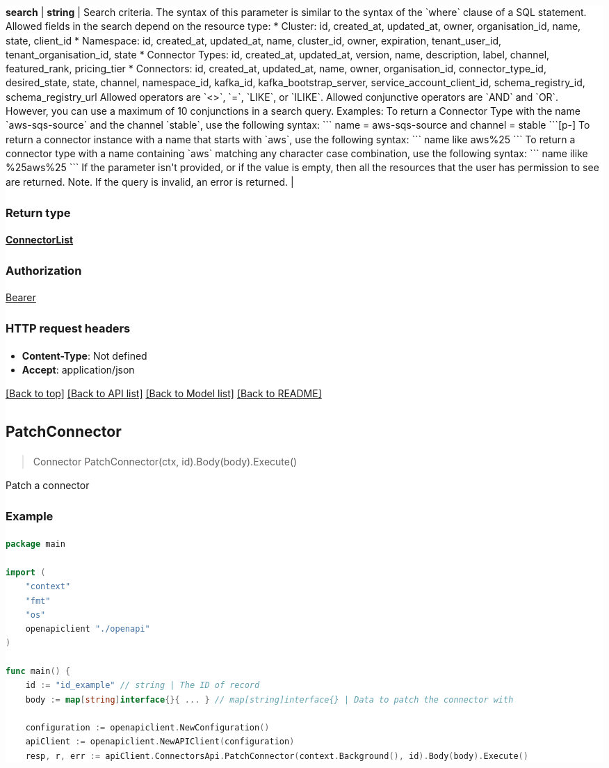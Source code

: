  **search** | **string** | Search criteria.  The syntax of this parameter is similar to the syntax of the &#x60;where&#x60; clause of a SQL statement.  Allowed fields in the search depend on the resource type:  * Cluster: id, created_at, updated_at, owner, organisation_id, name, state, client_id * Namespace: id, created_at, updated_at, name, cluster_id, owner, expiration, tenant_user_id, tenant_organisation_id, state * Connector Types: id, created_at, updated_at, version, name, description, label, channel, featured_rank, pricing_tier * Connectors: id, created_at, updated_at, name, owner, organisation_id, connector_type_id, desired_state, state, channel, namespace_id, kafka_id, kafka_bootstrap_server, service_account_client_id, schema_registry_id, schema_registry_url  Allowed operators are &#x60;&lt;&gt;&#x60;, &#x60;&#x3D;&#x60;, &#x60;LIKE&#x60;, or &#x60;ILIKE&#x60;. Allowed conjunctive operators are &#x60;AND&#x60; and &#x60;OR&#x60;. However, you can use a maximum of 10 conjunctions in a search query.  Examples:  To return a Connector Type with the name &#x60;aws-sqs-source&#x60; and the channel &#x60;stable&#x60;, use the following syntax:  &#x60;&#x60;&#x60; name &#x3D; aws-sqs-source and channel &#x3D; stable &#x60;&#x60;&#x60;[p-]  To return a connector instance with a name that starts with &#x60;aws&#x60;, use the following syntax:  &#x60;&#x60;&#x60; name like aws%25 &#x60;&#x60;&#x60;  To return a connector type with a name containing &#x60;aws&#x60; matching any character case combination, use the following syntax:  &#x60;&#x60;&#x60; name ilike %25aws%25 &#x60;&#x60;&#x60;  If the parameter isn&#39;t provided, or if the value is empty, then all the resources that the user has permission to see are returned.  Note. If the query is invalid, an error is returned.  | 

### Return type

[**ConnectorList**](ConnectorList.md)

### Authorization

[Bearer](../README.md#Bearer)

### HTTP request headers

- **Content-Type**: Not defined
- **Accept**: application/json

[[Back to top]](#) [[Back to API list]](../README.md#documentation-for-api-endpoints)
[[Back to Model list]](../README.md#documentation-for-models)
[[Back to README]](../README.md)


## PatchConnector

> Connector PatchConnector(ctx, id).Body(body).Execute()

Patch a connector



### Example

```go
package main

import (
    "context"
    "fmt"
    "os"
    openapiclient "./openapi"
)

func main() {
    id := "id_example" // string | The ID of record
    body := map[string]interface{}{ ... } // map[string]interface{} | Data to patch the connector with

    configuration := openapiclient.NewConfiguration()
    apiClient := openapiclient.NewAPIClient(configuration)
    resp, r, err := apiClient.ConnectorsApi.PatchConnector(context.Background(), id).Body(body).Execute()
```